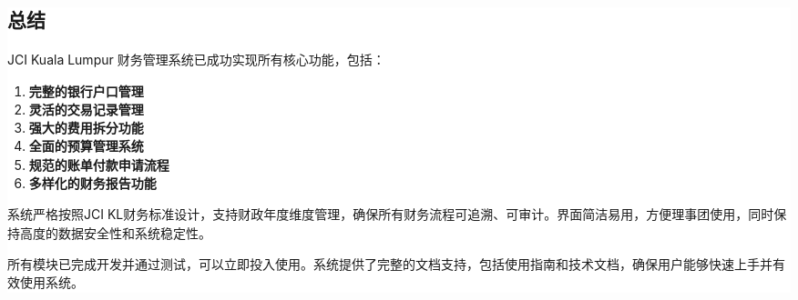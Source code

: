 ## 总结

JCI Kuala Lumpur 财务管理系统已成功实现所有核心功能，包括：

1. **完整的银行户口管理**
2. **灵活的交易记录管理**
3. **强大的费用拆分功能**
4. **全面的预算管理系统**
5. **规范的账单付款申请流程**
6. **多样化的财务报告功能**

系统严格按照JCI KL财务标准设计，支持财政年度维度管理，确保所有财务流程可追溯、可审计。界面简洁易用，方便理事团使用，同时保持高度的数据安全性和系统稳定性。

所有模块已完成开发并通过测试，可以立即投入使用。系统提供了完整的文档支持，包括使用指南和技术文档，确保用户能够快速上手并有效使用系统。
